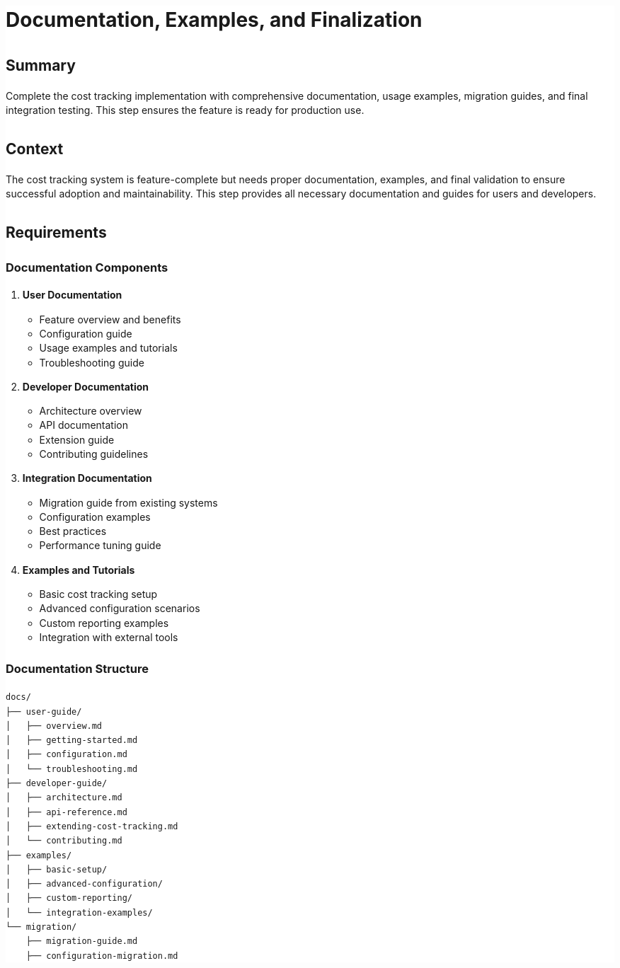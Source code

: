 # Documentation, Examples, and Finalization

## Summary

Complete the cost tracking implementation with comprehensive documentation, usage examples, migration guides, and final integration testing. This step ensures the feature is ready for production use.

## Context

The cost tracking system is feature-complete but needs proper documentation, examples, and final validation to ensure successful adoption and maintainability. This step provides all necessary documentation and guides for users and developers.

## Requirements

### Documentation Components

1. **User Documentation**
   - Feature overview and benefits
   - Configuration guide
   - Usage examples and tutorials
   - Troubleshooting guide

2. **Developer Documentation**
   - Architecture overview
   - API documentation
   - Extension guide
   - Contributing guidelines

3. **Integration Documentation**
   - Migration guide from existing systems
   - Configuration examples
   - Best practices
   - Performance tuning guide

4. **Examples and Tutorials**
   - Basic cost tracking setup
   - Advanced configuration scenarios
   - Custom reporting examples
   - Integration with external tools

### Documentation Structure

```
docs/
├── user-guide/
│   ├── overview.md
│   ├── getting-started.md
│   ├── configuration.md
│   └── troubleshooting.md
├── developer-guide/
│   ├── architecture.md
│   ├── api-reference.md
│   ├── extending-cost-tracking.md
│   └── contributing.md
├── examples/
│   ├── basic-setup/
│   ├── advanced-configuration/
│   ├── custom-reporting/
│   └── integration-examples/
└── migration/
    ├── migration-guide.md
    ├── configuration-migration.md
```